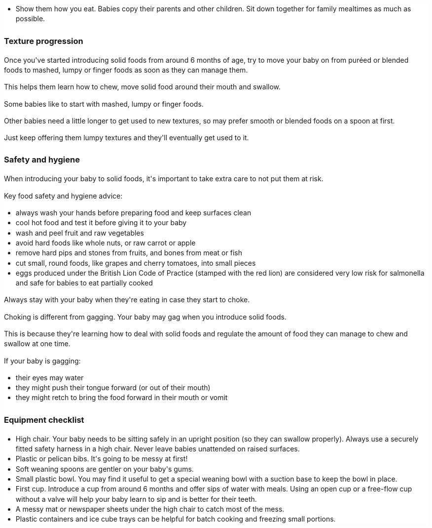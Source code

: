 * Show them how you eat. Babies copy their parents and other children. Sit down together for family mealtimes as much as possible.

### Texture progression

Once you've started introducing solid foods from around 6 months of age, try to move your baby on from puréed or blended foods to mashed, lumpy or finger foods as soon as they can manage them.

This helps them learn how to chew, move solid food around their mouth and swallow.

Some babies like to start with mashed, lumpy or finger foods.

Other babies need a little longer to get used to new textures, so may prefer smooth or blended foods on a spoon at first.

Just keep offering them lumpy textures and they'll eventually get used to it.

### Safety and hygiene

When introducing your baby to solid foods, it's important to take extra care to not put them at risk.

Key food safety and hygiene advice:

* always wash your hands before preparing food and keep surfaces clean
* cool hot food and test it before giving it to your baby
* wash and peel fruit and raw vegetables
* avoid hard foods like whole nuts, or raw carrot or apple
* remove hard pips and stones from fruits, and bones from meat or fish
* cut small, round foods, like grapes and cherry tomatoes, into small pieces
* eggs produced under the British Lion Code of Practice (stamped with the red lion) are considered very low risk for salmonella and safe for babies to eat partially cooked

Always stay with your baby when they're eating in case they start to choke.

Choking is different from gagging. Your baby may gag when you introduce solid foods.

This is because they're learning how to deal with solid foods and regulate the amount of food they can manage to chew and swallow at one time.

If your baby is gagging:

* their eyes may water
* they might push their tongue forward (or out of their mouth)
* they might retch to bring the food forward in their mouth or vomit

### Equipment checklist

* High chair. Your baby needs to be sitting safely in an upright position (so they can swallow properly). Always use a securely fitted safety harness in a high chair. Never leave babies unattended on raised surfaces.
* Plastic or pelican bibs. It's going to be messy at first!
* Soft weaning spoons are gentler on your baby's gums.
* Small plastic bowl. You may find it useful to get a special weaning bowl with a suction base to keep the bowl in place.
* First cup. Introduce a cup from around 6 months and offer sips of water with meals. Using an open cup or a free\-flow cup without a valve will help your baby learn to sip and is better for their teeth.
* A messy mat or newspaper sheets under the high chair to catch most of the mess.
* Plastic containers and ice cube trays can be helpful for batch cooking and freezing small portions.
